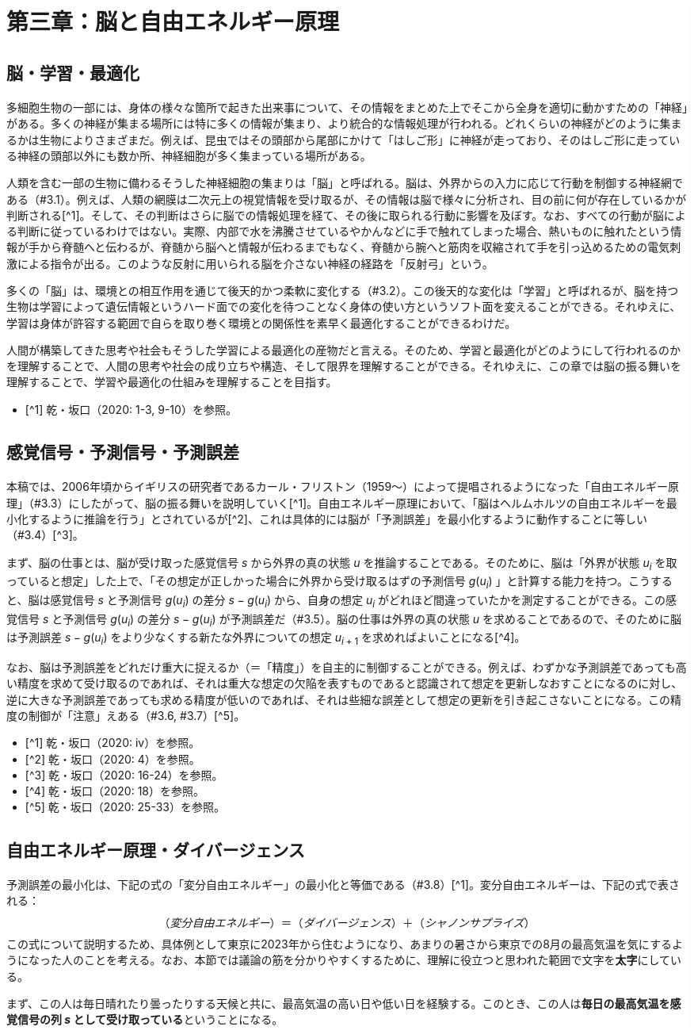 # 第三章：脳と自由エネルギー原理

## 脳・学習・最適化

多細胞生物の一部には、身体の様々な箇所で起きた出来事について、その情報をまとめた上でそこから全身を適切に動かすための「神経」がある。多くの神経が集まる場所には特に多くの情報が集まり、より統合的な情報処理が行われる。どれくらいの神経がどのように集まるかは生物によりさまざまだ。例えば、昆虫ではその頭部から尾部にかけて「はしご形」に神経が走っており、そのはしご形に走っている神経の頭部以外にも数か所、神経細胞が多く集まっている場所がある。

人類を含む一部の生物に備わるそうした神経細胞の集まりは「脳」と呼ばれる。脳は、外界からの入力に応じて行動を制御する神経網である（#3.1）。例えば、人類の網膜は二次元上の視覚情報を受け取るが、その情報は脳で様々に分析され、目の前に何が存在しているかが判断される[^1]。そして、その判断はさらに脳での情報処理を経て、その後に取られる行動に影響を及ぼす。なお、すべての行動が脳による判断に従っているわけではない。実際、内部で水を沸騰させているやかんなどに手で触れてしまった場合、熱いものに触れたという情報が手から脊髄へと伝わるが、脊髄から脳へと情報が伝わるまでもなく、脊髄から腕へと筋肉を収縮されて手を引っ込めるための電気刺激による指令が出る。このような反射に用いられる脳を介さない神経の経路を「反射弓」という。

多くの「脳」は、環境との相互作用を通じて後天的かつ柔軟に変化する（#3.2）。この後天的な変化は「学習」と呼ばれるが、脳を持つ生物は学習によって遺伝情報というハード面での変化を待つことなく身体の使い方というソフト面を変えることができる。それゆえに、学習は身体が許容する範囲で自らを取り巻く環境との関係性を素早く最適化することができるわけだ。

人間が構築してきた思考や社会もそうした学習による最適化の産物だと言える。そのため、学習と最適化がどのようにして行われるのかを理解することで、人間の思考や社会の成り立ちや構造、そして限界を理解することができる。それゆえに、この章では脳の振る舞いを理解することで、学習や最適化の仕組みを理解することを目指す。

- [^1] 乾・坂口（2020: 1-3, 9-10）を参照。

## 感覚信号・予測信号・予測誤差

本稿では、2006年頃からイギリスの研究者であるカール・フリストン（1959～）によって提唱されるようになった「自由エネルギー原理」（#3.3）にしたがって、脳の振る舞いを説明していく[^1]。自由エネルギー原理において、「脳はヘルムホルツの自由エネルギーを最小化するように推論を行う」とされているが[^2]、これは具体的には脳が「予測誤差」を最小化するように動作することに等しい（#3.4）[^3]。

まず、脳の仕事とは、脳が受け取った感覚信号 $s$ から外界の真の状態 $u$ を推論することである。そのために、脳は「外界が状態 $u_i$ を取っていると想定」した上で、「その想定が正しかった場合に外界から受け取るはずの予測信号 $g(u_i)$ 」と計算する能力を持つ。こうすると、脳は感覚信号 $s$ と予測信号 $g(u_i)$ の差分 $s-g(u_i)$ から、自身の想定 $u_i$ がどれほど間違っていたかを測定することができる。この感覚信号 $s$ と予測信号 $g(u_i)$ の差分 $s-g(u_i)$ が予測誤差だ（#3.5）。脳の仕事は外界の真の状態 $u$ を求めることであるので、そのために脳は予測誤差 $s-g(u_i)$ をより少なくする新たな外界についての想定 $u_{i+1}$ を求めればよいことになる[^4]。

なお、脳は予測誤差をどれだけ重大に捉えるか（＝「精度」）を自主的に制御することができる。例えば、わずかな予測誤差であっても高い精度を求めて受け取るのであれば、それは重大な想定の欠陥を表すものであると認識されて想定を更新しなおすことになるのに対し、逆に大きな予測誤差であっても求める精度が低いのであれば、それは些細な誤差として想定の更新を引き起こさないことになる。この精度の制御が「注意」えある（#3.6, #3.7）[^5]。

- [^1] 乾・坂口（2020: iv）を参照。
- [^2] 乾・坂口（2020: 4）を参照。
- [^3] 乾・坂口（2020: 16-24）を参照。
- [^4] 乾・坂口（2020: 18）を参照。
- [^5] 乾・坂口（2020: 25-33）を参照。

## 自由エネルギー原理・ダイバージェンス

予測誤差の最小化は、下記の式の「変分自由エネルギー」の最小化と等価である（#3.8）[^1]。変分自由エネルギーは、下記の式で表される：
$$
（変分自由エネルギー）＝（ダイバージェンス）＋（シャノンサプライズ）\tag{1}
$$
この式について説明するため、具体例として東京に2023年から住むようになり、あまりの暑さから東京での8月の最高気温を気にするようになった人のことを考える。なお、本節では議論の筋を分かりやすくするために、理解に役立つと思われた範囲で文字を**太字**にしている。

まず、この人は毎日晴れたり曇ったりする天候と共に、最高気温の高い日や低い日を経験する。このとき、この人は**毎日の最高気温を感覚信号の列 $s$ として受け取っている**ということになる。
